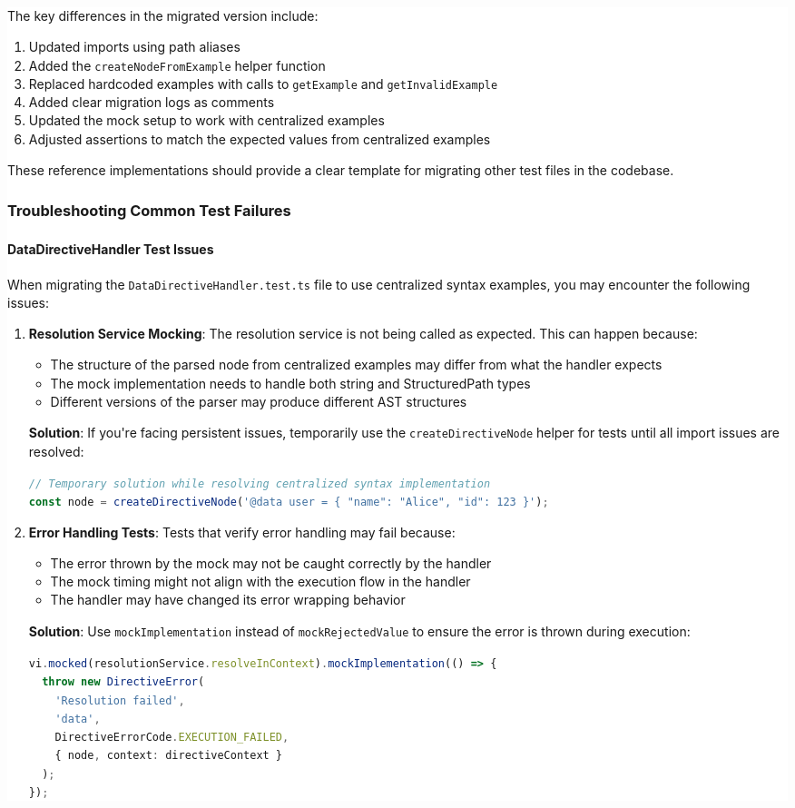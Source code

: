 ```typescript
```

The key differences in the migrated version include:

1. Updated imports using path aliases
2. Added the `createNodeFromExample` helper function
3. Replaced hardcoded examples with calls to `getExample` and `getInvalidExample`
4. Added clear migration logs as comments
5. Updated the mock setup to work with centralized examples
6. Adjusted assertions to match the expected values from centralized examples

These reference implementations should provide a clear template for migrating other test files in the codebase.

### Troubleshooting Common Test Failures

#### DataDirectiveHandler Test Issues

When migrating the `DataDirectiveHandler.test.ts` file to use centralized syntax examples, you may encounter the following issues:

1. **Resolution Service Mocking**: The resolution service is not being called as expected. This can happen because:
   
   - The structure of the parsed node from centralized examples may differ from what the handler expects
   - The mock implementation needs to handle both string and StructuredPath types
   - Different versions of the parser may produce different AST structures

   **Solution**: If you're facing persistent issues, temporarily use the `createDirectiveNode` helper for tests until all import issues are resolved:

   ```typescript
   // Temporary solution while resolving centralized syntax implementation
   const node = createDirectiveNode('@data user = { "name": "Alice", "id": 123 }');
   ```

2. **Error Handling Tests**: Tests that verify error handling may fail because:
   
   - The error thrown by the mock may not be caught correctly by the handler
   - The mock timing might not align with the execution flow in the handler
   - The handler may have changed its error wrapping behavior

   **Solution**: Use `mockImplementation` instead of `mockRejectedValue` to ensure the error is thrown during execution:

   ```typescript
   vi.mocked(resolutionService.resolveInContext).mockImplementation(() => {
     throw new DirectiveError(
       'Resolution failed',
       'data',
       DirectiveErrorCode.EXECUTION_FAILED,
       { node, context: directiveContext }
     );
   });
   ```
